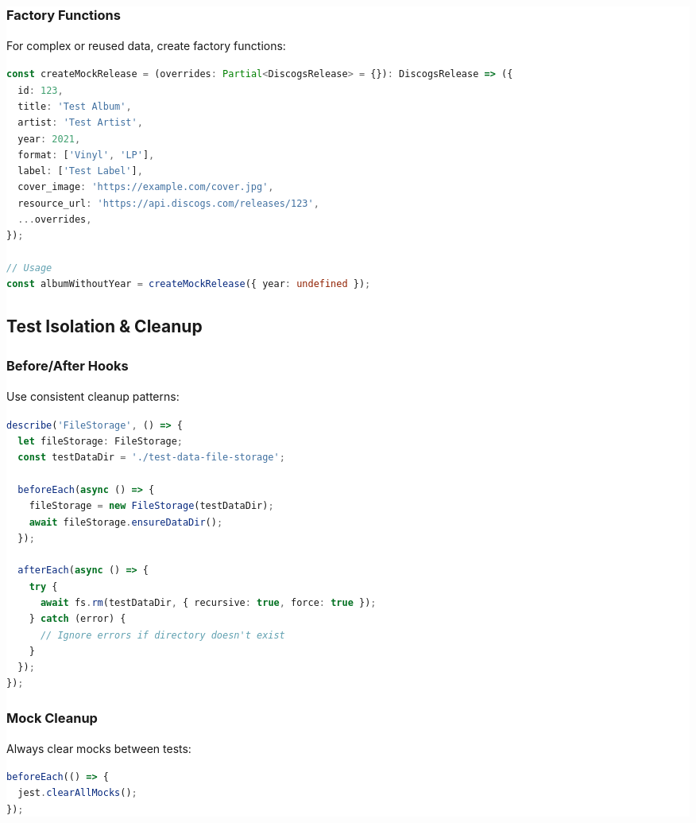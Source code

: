 ### Factory Functions

For complex or reused data, create factory functions:

```typescript
const createMockRelease = (overrides: Partial<DiscogsRelease> = {}): DiscogsRelease => ({
  id: 123,
  title: 'Test Album',
  artist: 'Test Artist',
  year: 2021,
  format: ['Vinyl', 'LP'],
  label: ['Test Label'],
  cover_image: 'https://example.com/cover.jpg',
  resource_url: 'https://api.discogs.com/releases/123',
  ...overrides,
});

// Usage
const albumWithoutYear = createMockRelease({ year: undefined });
```

## Test Isolation & Cleanup

### Before/After Hooks

Use consistent cleanup patterns:

```typescript
describe('FileStorage', () => {
  let fileStorage: FileStorage;
  const testDataDir = './test-data-file-storage';

  beforeEach(async () => {
    fileStorage = new FileStorage(testDataDir);
    await fileStorage.ensureDataDir();
  });

  afterEach(async () => {
    try {
      await fs.rm(testDataDir, { recursive: true, force: true });
    } catch (error) {
      // Ignore errors if directory doesn't exist
    }
  });
});
```

### Mock Cleanup

Always clear mocks between tests:

```typescript
beforeEach(() => {
  jest.clearAllMocks();
});
```
